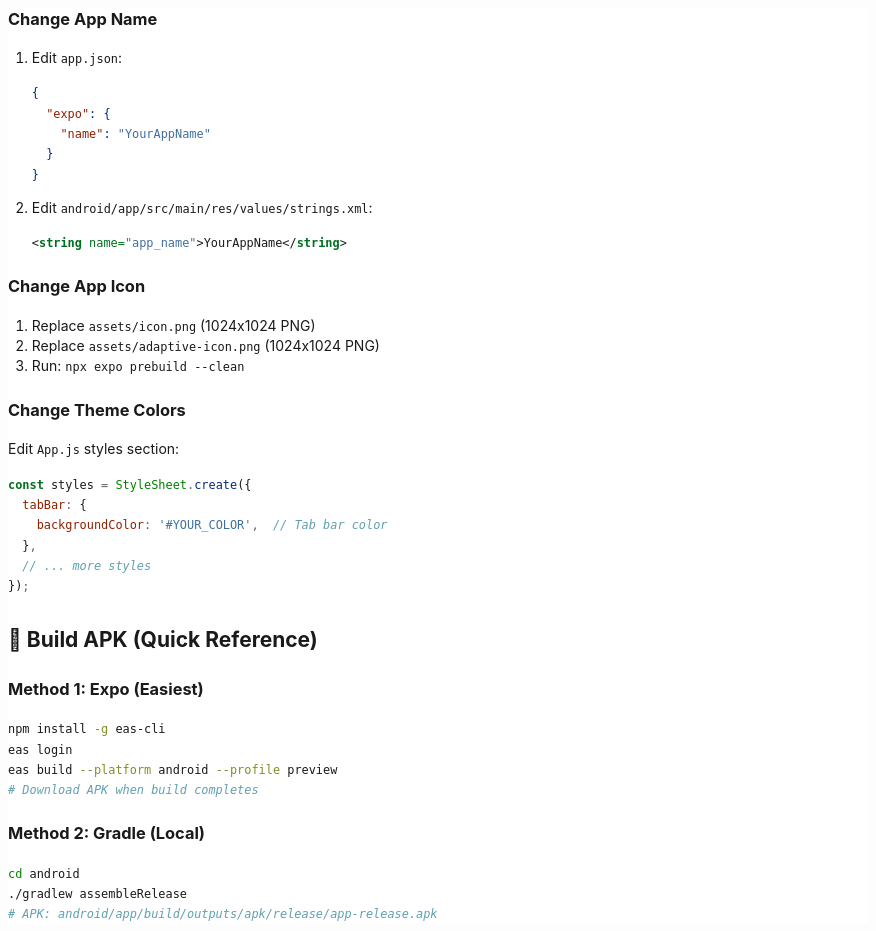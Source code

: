 ### Change App Name

1. Edit `app.json`:
   ```json
   {
     "expo": {
       "name": "YourAppName"
     }
   }
   ```

2. Edit `android/app/src/main/res/values/strings.xml`:
   ```xml
   <string name="app_name">YourAppName</string>
   ```

### Change App Icon

1. Replace `assets/icon.png` (1024x1024 PNG)
2. Replace `assets/adaptive-icon.png` (1024x1024 PNG)
3. Run: `npx expo prebuild --clean`

### Change Theme Colors

Edit `App.js` styles section:

```javascript
const styles = StyleSheet.create({
  tabBar: {
    backgroundColor: '#YOUR_COLOR',  // Tab bar color
  },
  // ... more styles
});
```

## 📱 Build APK (Quick Reference)

### Method 1: Expo (Easiest)

```bash
npm install -g eas-cli
eas login
eas build --platform android --profile preview
# Download APK when build completes
```

### Method 2: Gradle (Local)

```bash
cd android
./gradlew assembleRelease
# APK: android/app/build/outputs/apk/release/app-release.apk
```
